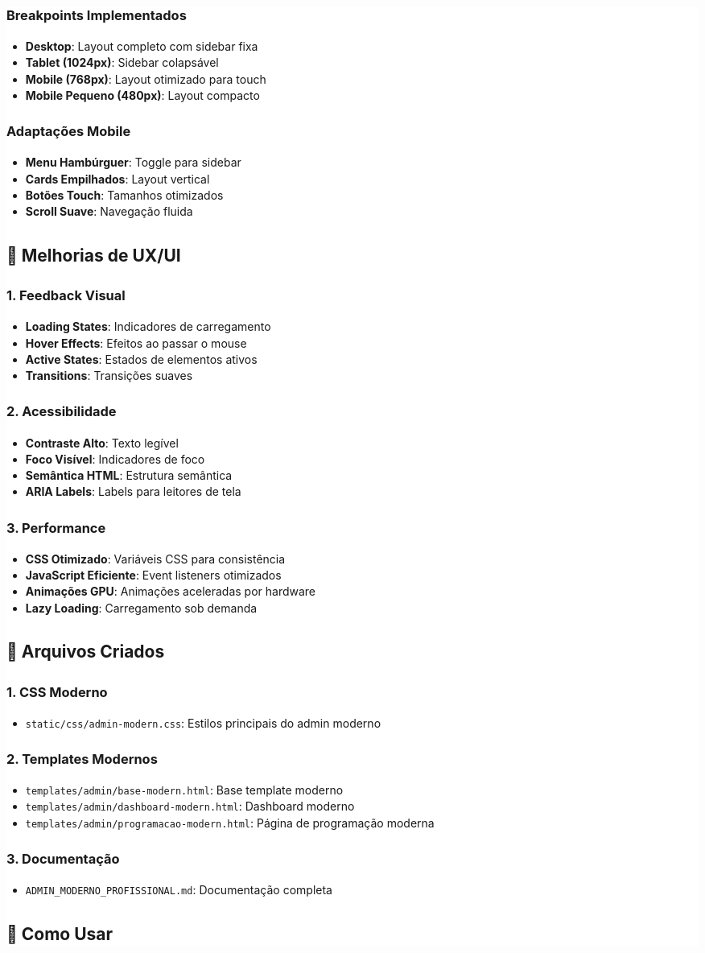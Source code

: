 ### Breakpoints Implementados
- **Desktop**: Layout completo com sidebar fixa
- **Tablet (1024px)**: Sidebar colapsável
- **Mobile (768px)**: Layout otimizado para touch
- **Mobile Pequeno (480px)**: Layout compacto

### Adaptações Mobile
- **Menu Hambúrguer**: Toggle para sidebar
- **Cards Empilhados**: Layout vertical
- **Botões Touch**: Tamanhos otimizados
- **Scroll Suave**: Navegação fluida

## 🎯 Melhorias de UX/UI

### 1. **Feedback Visual**
- **Loading States**: Indicadores de carregamento
- **Hover Effects**: Efeitos ao passar o mouse
- **Active States**: Estados de elementos ativos
- **Transitions**: Transições suaves

### 2. **Acessibilidade**
- **Contraste Alto**: Texto legível
- **Foco Visível**: Indicadores de foco
- **Semântica HTML**: Estrutura semântica
- **ARIA Labels**: Labels para leitores de tela

### 3. **Performance**
- **CSS Otimizado**: Variáveis CSS para consistência
- **JavaScript Eficiente**: Event listeners otimizados
- **Animações GPU**: Animações aceleradas por hardware
- **Lazy Loading**: Carregamento sob demanda

## 🔧 Arquivos Criados

### 1. **CSS Moderno**
- `static/css/admin-modern.css`: Estilos principais do admin moderno

### 2. **Templates Modernos**
- `templates/admin/base-modern.html`: Base template moderno
- `templates/admin/dashboard-modern.html`: Dashboard moderno
- `templates/admin/programacao-modern.html`: Página de programação moderna

### 3. **Documentação**
- `ADMIN_MODERNO_PROFISSIONAL.md`: Documentação completa

## 🚀 Como Usar
